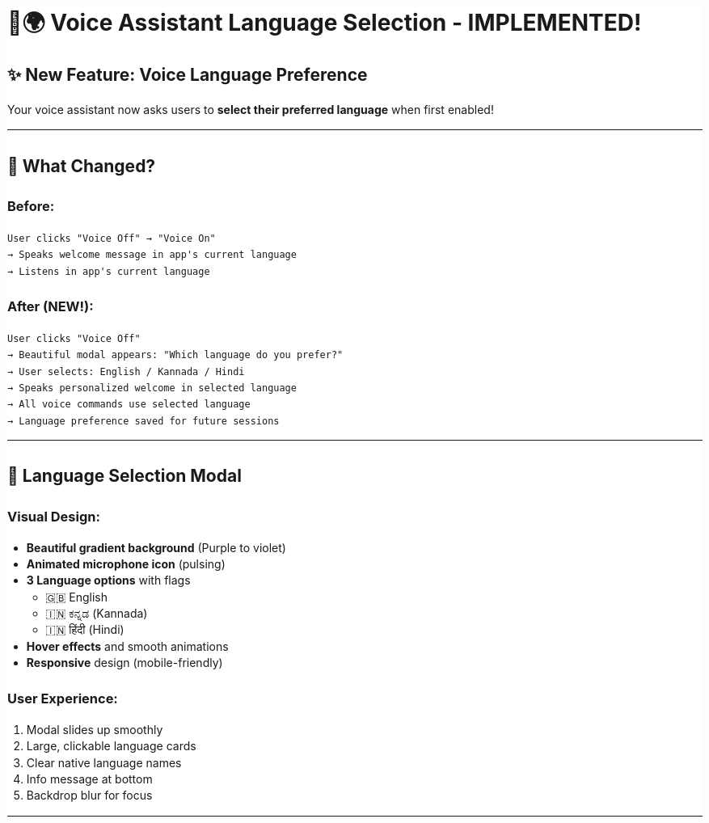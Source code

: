 # 🎤🌍 Voice Assistant Language Selection - IMPLEMENTED!

## ✨ New Feature: Voice Language Preference

Your voice assistant now asks users to **select their preferred language** when first enabled!

---

## 🎯 What Changed?

### **Before:**
```
User clicks "Voice Off" → "Voice On"
→ Speaks welcome message in app's current language
→ Listens in app's current language
```

### **After (NEW!):**
```
User clicks "Voice Off"
→ Beautiful modal appears: "Which language do you prefer?"
→ User selects: English / Kannada / Hindi
→ Speaks personalized welcome in selected language
→ All voice commands use selected language
→ Language preference saved for future sessions
```

---

## 🎨 Language Selection Modal

### **Visual Design:**
- **Beautiful gradient background** (Purple to violet)
- **Animated microphone icon** (pulsing)
- **3 Language options** with flags
  - 🇬🇧 English
  - 🇮🇳 ಕನ್ನಡ (Kannada)
  - 🇮🇳 हिंदी (Hindi)
- **Hover effects** and smooth animations
- **Responsive** design (mobile-friendly)

### **User Experience:**
1. Modal slides up smoothly
2. Large, clickable language cards
3. Clear native language names
4. Info message at bottom
5. Backdrop blur for focus

---
